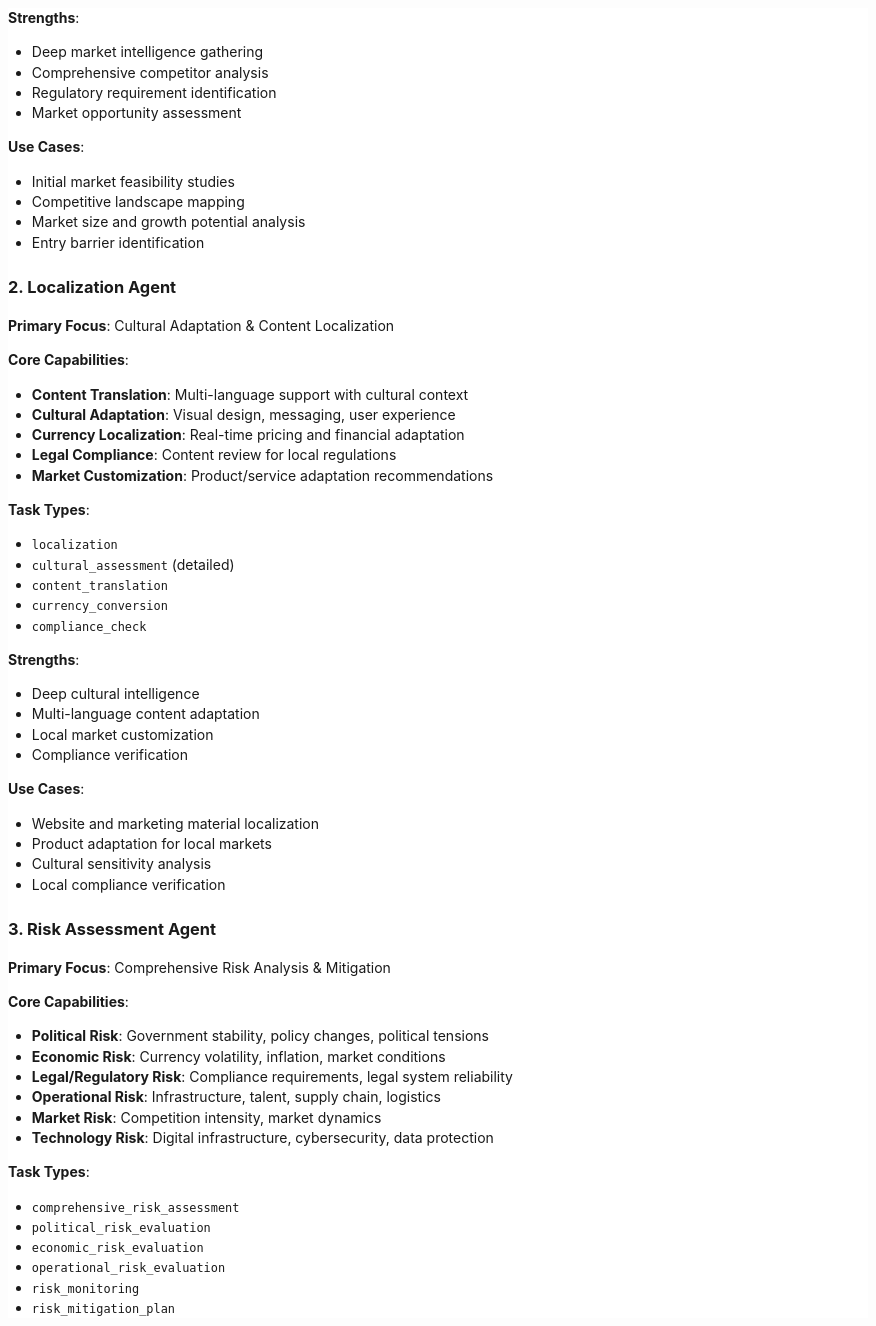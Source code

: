 **Strengths**:
- Deep market intelligence gathering
- Comprehensive competitor analysis
- Regulatory requirement identification
- Market opportunity assessment

**Use Cases**:
- Initial market feasibility studies
- Competitive landscape mapping
- Market size and growth potential analysis
- Entry barrier identification

### 2. Localization Agent
**Primary Focus**: Cultural Adaptation & Content Localization

**Core Capabilities**:
- **Content Translation**: Multi-language support with cultural context
- **Cultural Adaptation**: Visual design, messaging, user experience
- **Currency Localization**: Real-time pricing and financial adaptation
- **Legal Compliance**: Content review for local regulations
- **Market Customization**: Product/service adaptation recommendations

**Task Types**:
- `localization`
- `cultural_assessment` (detailed)
- `content_translation`
- `currency_conversion`
- `compliance_check`

**Strengths**:
- Deep cultural intelligence
- Multi-language content adaptation
- Local market customization
- Compliance verification

**Use Cases**:
- Website and marketing material localization
- Product adaptation for local markets
- Cultural sensitivity analysis
- Local compliance verification

### 3. Risk Assessment Agent
**Primary Focus**: Comprehensive Risk Analysis & Mitigation

**Core Capabilities**:
- **Political Risk**: Government stability, policy changes, political tensions
- **Economic Risk**: Currency volatility, inflation, market conditions
- **Legal/Regulatory Risk**: Compliance requirements, legal system reliability
- **Operational Risk**: Infrastructure, talent, supply chain, logistics
- **Market Risk**: Competition intensity, market dynamics
- **Technology Risk**: Digital infrastructure, cybersecurity, data protection

**Task Types**:
- `comprehensive_risk_assessment`
- `political_risk_evaluation`
- `economic_risk_evaluation`
- `operational_risk_evaluation`
- `risk_monitoring`
- `risk_mitigation_plan`
